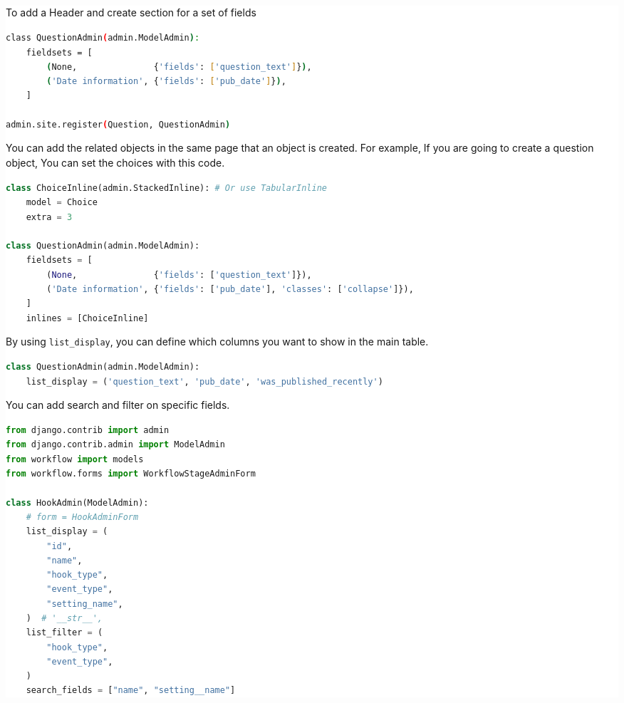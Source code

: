 To add a Header and create section for a set of fields

```bash
class QuestionAdmin(admin.ModelAdmin):
    fieldsets = [
        (None,               {'fields': ['question_text']}),
        ('Date information', {'fields': ['pub_date']}),
    ]

admin.site.register(Question, QuestionAdmin)
```

You can add the related objects in the same page that an object is created. For example, If you are going to create a question object, You can set the choices with this code.

```python
class ChoiceInline(admin.StackedInline): # Or use TabularInline
    model = Choice
    extra = 3

class QuestionAdmin(admin.ModelAdmin):
    fieldsets = [
        (None,               {'fields': ['question_text']}),
        ('Date information', {'fields': ['pub_date'], 'classes': ['collapse']}),
    ]
    inlines = [ChoiceInline]
```

By using `list_display`, you can define which columns you want to show in the main table.

```python
class QuestionAdmin(admin.ModelAdmin):
    list_display = ('question_text', 'pub_date', 'was_published_recently')
```

You can add search and filter on specific fields.

```python
from django.contrib import admin
from django.contrib.admin import ModelAdmin
from workflow import models
from workflow.forms import WorkflowStageAdminForm

class HookAdmin(ModelAdmin):
    # form = HookAdminForm
    list_display = (
        "id",
        "name",
        "hook_type",
        "event_type",
        "setting_name",
    )  # '__str__',
    list_filter = (
        "hook_type",
        "event_type",
    )
    search_fields = ["name", "setting__name"]
```
